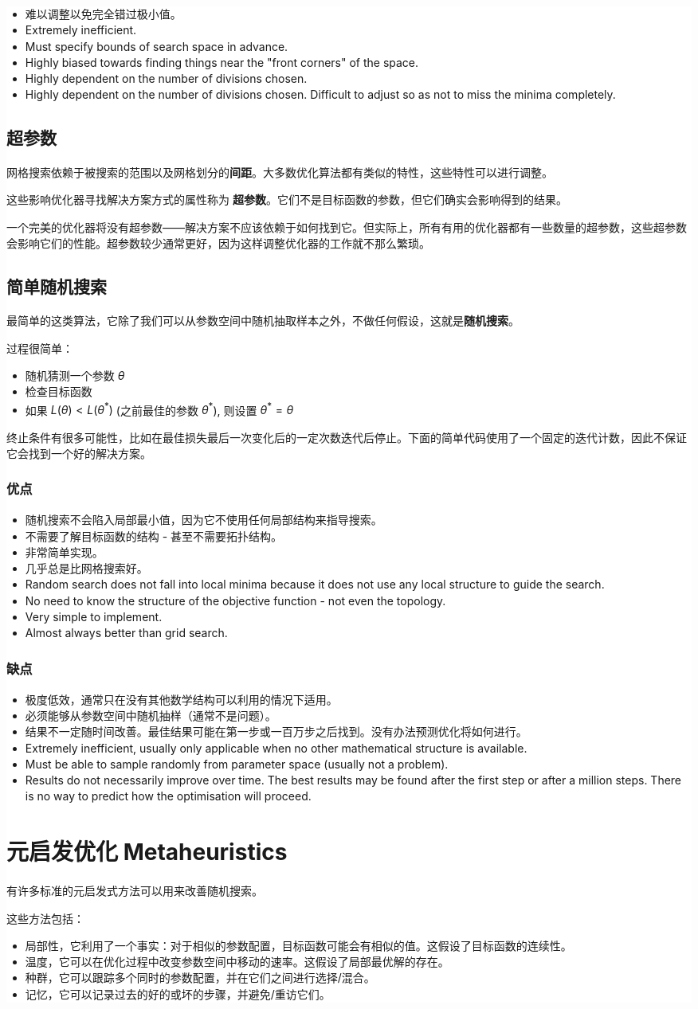 - 难以调整以免完全错过极小值。
- Extremely inefficient.
- Must specify bounds of search space in advance.
- Highly biased towards finding things near the "front corners" of the space.
- Highly dependent on the number of divisions chosen.
- Highly dependent on the number of divisions chosen. Difficult to adjust so as not to miss the minima completely.

## 超参数
网格搜索依赖于被搜索的范围以及网格划分的**间距**。大多数优化算法都有类似的特性，这些特性可以进行调整。

这些影响优化器寻找解决方案方式的属性称为 **超参数**。它们不是目标函数的参数，但它们确实会影响得到的结果。

一个完美的优化器将没有超参数——解决方案不应该依赖于如何找到它。但实际上，所有有用的优化器都有一些数量的超参数，这些超参数会影响它们的性能。超参数较少通常更好，因为这样调整优化器的工作就不那么繁琐。

## 简单随机搜索
最简单的这类算法，它除了我们可以从参数空间中随机抽取样本之外，不做任何假设，这就是**随机搜索**。

过程很简单：
- 随机猜测一个参数 $\theta$
- 检查目标函数 
- 如果 $L(\theta)<L(\theta^*)$ (之前最佳的参数 $\theta^*$), 则设置  $\theta^*=\theta$

终止条件有很多可能性，比如在最佳损失最后一次变化后的一定次数迭代后停止。下面的简单代码使用了一个固定的迭代计数，因此不保证它会找到一个好的解决方案。

### 优点
- 随机搜索不会陷入局部最小值，因为它不使用任何局部结构来指导搜索。
- 不需要了解目标函数的结构 - 甚至不需要拓扑结构。
- 非常简单实现。
- 几乎总是比网格搜索好。
- Random search does not fall into local minima because it does not use any local structure to guide the search.
- No need to know the structure of the objective function - not even the topology.
- Very simple to implement.
- Almost always better than grid search.
### 缺点
- 极度低效，通常只在没有其他数学结构可以利用的情况下适用。
- 必须能够从参数空间中随机抽样（通常不是问题）。
- 结果不一定随时间改善。最佳结果可能在第一步或一百万步之后找到。没有办法预测优化将如何进行。 
- Extremely inefficient, usually only applicable when no other mathematical structure is available.
- Must be able to sample randomly from parameter space (usually not a problem).
- Results do not necessarily improve over time. The best results may be found after the first step or after a million steps. There is no way to predict how the optimisation will proceed.

# 元启发优化 Metaheuristics
有许多标准的元启发式方法可以用来改善随机搜索。

这些方法包括：

- 局部性，它利用了一个事实：对于相似的参数配置，目标函数可能会有相似的值。这假设了目标函数的连续性。
- 温度，它可以在优化过程中改变参数空间中移动的速率。这假设了局部最优解的存在。
- 种群，它可以跟踪多个同时的参数配置，并在它们之间进行选择/混合。
- 记忆，它可以记录过去的好的或坏的步骤，并避免/重访它们。
